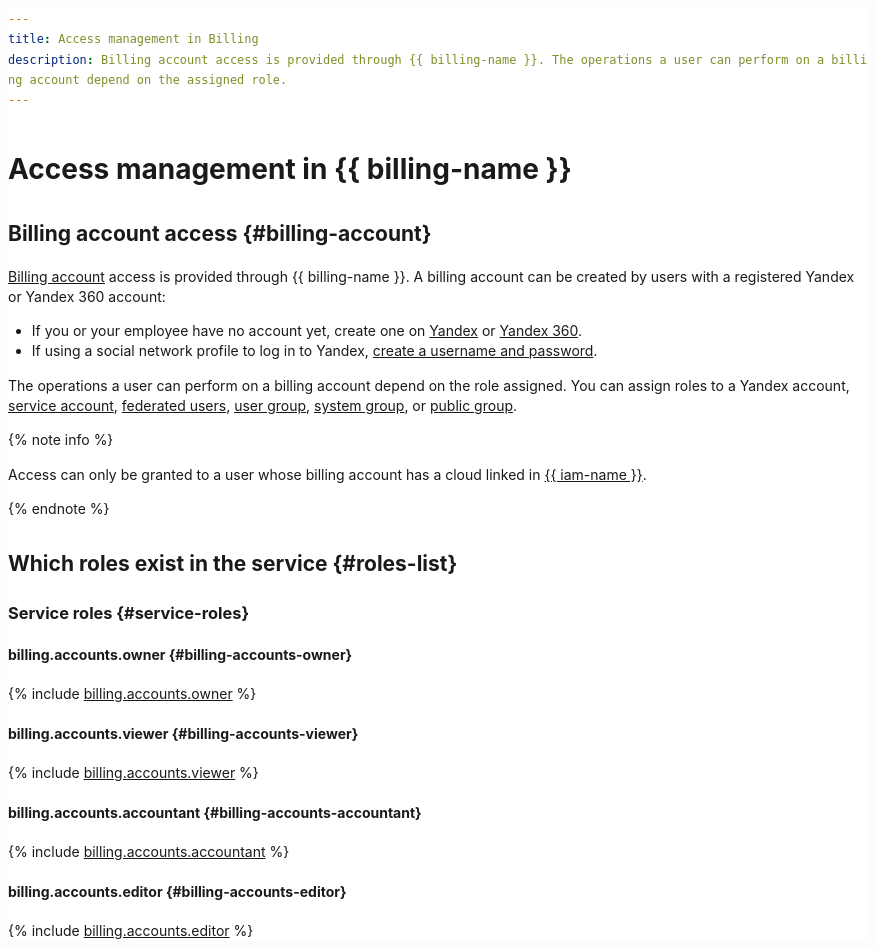 ```yaml
---
title: Access management in Billing
description: Billing account access is provided through {{ billing-name }}. The operations a user can perform on a billing account depend on the assigned role.
---
```


# Access management in {{ billing-name }}

## Billing account access {#billing-account}

[Billing account](../concepts/billing-account.md) access is provided through {{ billing-name }}. A billing account can be created by users with a registered Yandex or Yandex 360 account:

* If you or your employee have no account yet, create one on [Yandex](https://passport.yandex.ru/registration) or [Yandex 360](https://yandex.com/support/business/add-users.html).
* If using a social network profile to log in to Yandex, [create a username and password](https://passport.yandex.ru/passport?mode=postregistration&create_login=1).

The operations a user can perform on a billing account depend on the role assigned. You can assign roles to a Yandex account, [service account](../../iam/concepts/users/service-accounts.md), [federated users](../../iam/concepts/federations.md), [user group](../../organization/operations/manage-groups.md), [system group](../../iam/concepts/access-control/system-group.md), or [public group](../../iam/concepts/access-control/public-group.md).

{% note info %}

Access can only be granted to a user whose billing account has a cloud linked in [{{ iam-name }}](../../iam/).

{% endnote %}

## Which roles exist in the service {#roles-list}

### Service roles {#service-roles}

#### billing.accounts.owner {#billing-accounts-owner}

{% include [billing.accounts.owner](../../_roles/billing/accounts/owner.md) %}

#### billing.accounts.viewer {#billing-accounts-viewer}

{% include [billing.accounts.viewer](../../_roles/billing/accounts/viewer.md) %}

#### billing.accounts.accountant {#billing-accounts-accountant}

{% include [billing.accounts.accountant](../../_roles/billing/accounts/accountant.md) %}

#### billing.accounts.editor {#billing-accounts-editor}

{% include [billing.accounts.editor](../../_roles/billing/accounts/editor.md) %}
